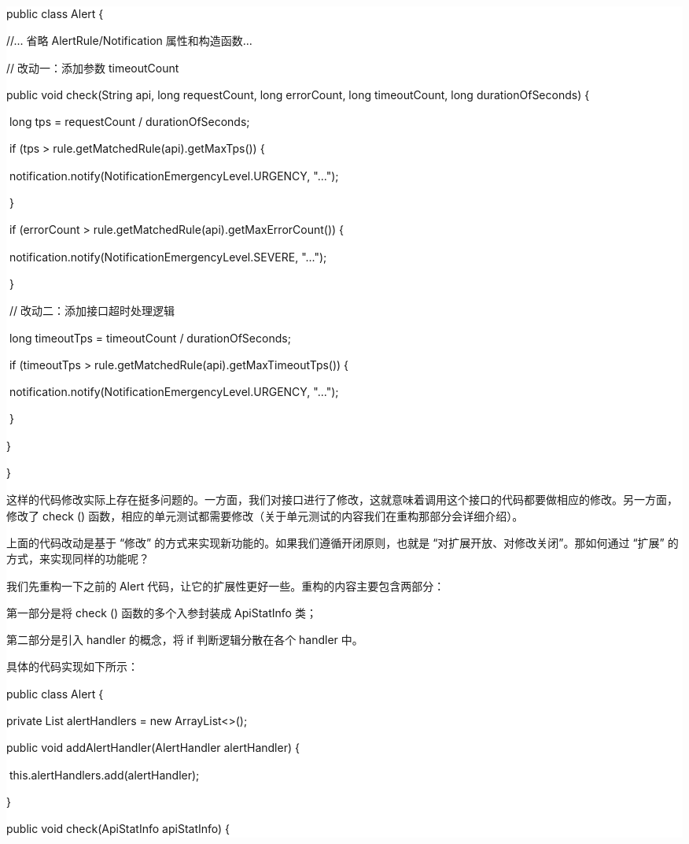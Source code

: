public class Alert {

  //... 省略 AlertRule/Notification 属性和构造函数...

  

  // 改动一：添加参数 timeoutCount

  public void check(String api, long requestCount, long errorCount, long timeoutCount, long durationOfSeconds) {

​    long tps = requestCount / durationOfSeconds;

​    if (tps > rule.getMatchedRule(api).getMaxTps()) {

​      notification.notify(NotificationEmergencyLevel.URGENCY, "...");

​    }

​    if (errorCount > rule.getMatchedRule(api).getMaxErrorCount()) {

​      notification.notify(NotificationEmergencyLevel.SEVERE, "...");

​    }

​    // 改动二：添加接口超时处理逻辑

​    long timeoutTps = timeoutCount / durationOfSeconds;

​    if (timeoutTps > rule.getMatchedRule(api).getMaxTimeoutTps()) {

​      notification.notify(NotificationEmergencyLevel.URGENCY, "...");

​    }

  }

}

这样的代码修改实际上存在挺多问题的。一方面，我们对接口进行了修改，这就意味着调用这个接口的代码都要做相应的修改。另一方面，修改了 check () 函数，相应的单元测试都需要修改（关于单元测试的内容我们在重构那部分会详细介绍）。

上面的代码改动是基于 “修改” 的方式来实现新功能的。如果我们遵循开闭原则，也就是 “对扩展开放、对修改关闭”。那如何通过 “扩展” 的方式，来实现同样的功能呢？

我们先重构一下之前的 Alert 代码，让它的扩展性更好一些。重构的内容主要包含两部分：

第一部分是将 check () 函数的多个入参封装成 ApiStatInfo 类；

第二部分是引入 handler 的概念，将 if 判断逻辑分散在各个 handler 中。

具体的代码实现如下所示：

public class Alert {

  private List<AlertHandler> alertHandlers = new ArrayList<>();

  

  public void addAlertHandler(AlertHandler alertHandler) {

​    this.alertHandlers.add(alertHandler);

  }

  public void check(ApiStatInfo apiStatInfo) {
